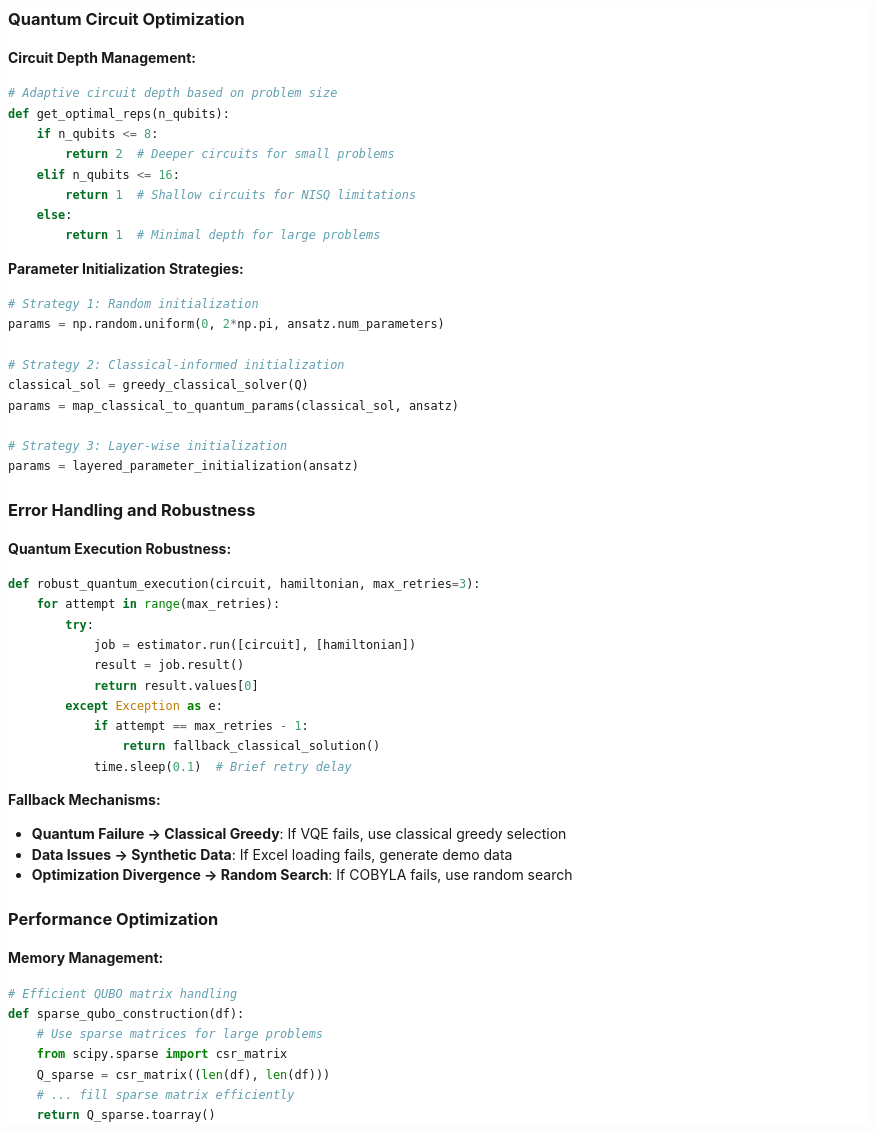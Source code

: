 ### Quantum Circuit Optimization

**Circuit Depth Management:**
```python
# Adaptive circuit depth based on problem size
def get_optimal_reps(n_qubits):
    if n_qubits <= 8:
        return 2  # Deeper circuits for small problems
    elif n_qubits <= 16:
        return 1  # Shallow circuits for NISQ limitations
    else:
        return 1  # Minimal depth for large problems
```

**Parameter Initialization Strategies:**
```python
# Strategy 1: Random initialization
params = np.random.uniform(0, 2*np.pi, ansatz.num_parameters)

# Strategy 2: Classical-informed initialization
classical_sol = greedy_classical_solver(Q)
params = map_classical_to_quantum_params(classical_sol, ansatz)

# Strategy 3: Layer-wise initialization
params = layered_parameter_initialization(ansatz)
```

### Error Handling and Robustness

**Quantum Execution Robustness:**
```python
def robust_quantum_execution(circuit, hamiltonian, max_retries=3):
    for attempt in range(max_retries):
        try:
            job = estimator.run([circuit], [hamiltonian])
            result = job.result()
            return result.values[0]
        except Exception as e:
            if attempt == max_retries - 1:
                return fallback_classical_solution()
            time.sleep(0.1)  # Brief retry delay
```

**Fallback Mechanisms:**
- **Quantum Failure → Classical Greedy**: If VQE fails, use classical greedy selection
- **Data Issues → Synthetic Data**: If Excel loading fails, generate demo data
- **Optimization Divergence → Random Search**: If COBYLA fails, use random search

### Performance Optimization

**Memory Management:**
```python
# Efficient QUBO matrix handling
def sparse_qubo_construction(df):
    # Use sparse matrices for large problems
    from scipy.sparse import csr_matrix
    Q_sparse = csr_matrix((len(df), len(df)))
    # ... fill sparse matrix efficiently
    return Q_sparse.toarray()
```
